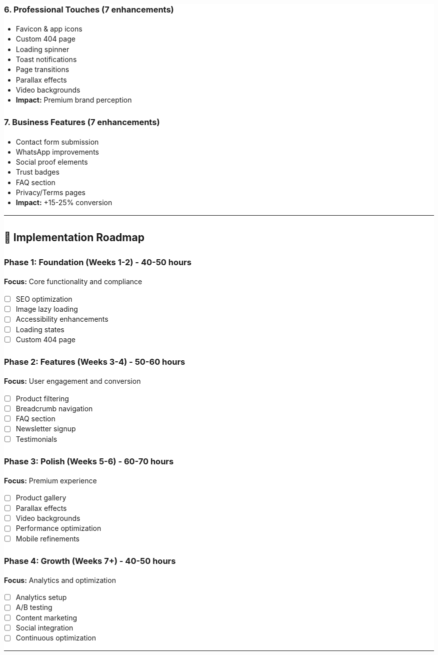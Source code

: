 ### 6. Professional Touches (7 enhancements)
- Favicon & app icons
- Custom 404 page
- Loading spinner
- Toast notifications
- Page transitions
- Parallax effects
- Video backgrounds
- **Impact:** Premium brand perception

### 7. Business Features (7 enhancements)
- Contact form submission
- WhatsApp improvements
- Social proof elements
- Trust badges
- FAQ section
- Privacy/Terms pages
- **Impact:** +15-25% conversion

---

## 🚀 Implementation Roadmap

### Phase 1: Foundation (Weeks 1-2) - 40-50 hours
**Focus:** Core functionality and compliance
- [ ] SEO optimization
- [ ] Image lazy loading
- [ ] Accessibility enhancements
- [ ] Loading states
- [ ] Custom 404 page

### Phase 2: Features (Weeks 3-4) - 50-60 hours
**Focus:** User engagement and conversion
- [ ] Product filtering
- [ ] Breadcrumb navigation
- [ ] FAQ section
- [ ] Newsletter signup
- [ ] Testimonials

### Phase 3: Polish (Weeks 5-6) - 60-70 hours
**Focus:** Premium experience
- [ ] Product gallery
- [ ] Parallax effects
- [ ] Video backgrounds
- [ ] Performance optimization
- [ ] Mobile refinements

### Phase 4: Growth (Weeks 7+) - 40-50 hours
**Focus:** Analytics and optimization
- [ ] Analytics setup
- [ ] A/B testing
- [ ] Content marketing
- [ ] Social integration
- [ ] Continuous optimization

---